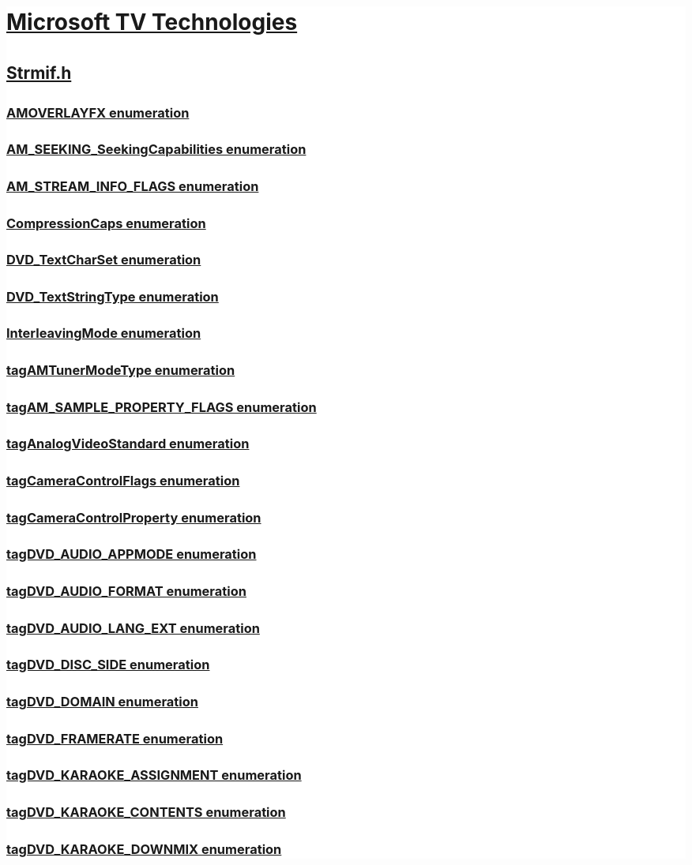 # [Microsoft TV Technologies](../_mstv/index.md)
## [Strmif.h](index.md)
### [AMOVERLAYFX enumeration](../strmif/ne-strmif-amoverlayfx.md)
### [AM_SEEKING_SeekingCapabilities enumeration](../strmif/ne-strmif-am_seeking_seekingcapabilities.md)
### [AM_STREAM_INFO_FLAGS enumeration](../strmif/ne-strmif-am_stream_info_flags.md)
### [CompressionCaps enumeration](../strmif/ne-strmif-compressioncaps.md)
### [DVD_TextCharSet enumeration](../strmif/ne-strmif-dvd_textcharset.md)
### [DVD_TextStringType enumeration](../strmif/ne-strmif-dvd_textstringtype.md)
### [InterleavingMode enumeration](../strmif/ne-strmif-interleavingmode.md)
### [tagAMTunerModeType enumeration](../strmif/ne-strmif-tagamtunermodetype.md)
### [tagAM_SAMPLE_PROPERTY_FLAGS enumeration](../strmif/ne-strmif-tagam_sample_property_flags.md)
### [tagAnalogVideoStandard enumeration](../strmif/ne-strmif-taganalogvideostandard.md)
### [tagCameraControlFlags enumeration](../strmif/ne-strmif-tagcameracontrolflags.md)
### [tagCameraControlProperty enumeration](../strmif/ne-strmif-tagcameracontrolproperty.md)
### [tagDVD_AUDIO_APPMODE enumeration](../strmif/ne-strmif-tagdvd_audio_appmode.md)
### [tagDVD_AUDIO_FORMAT enumeration](../strmif/ne-strmif-tagdvd_audio_format.md)
### [tagDVD_AUDIO_LANG_EXT enumeration](../strmif/ne-strmif-tagdvd_audio_lang_ext.md)
### [tagDVD_DISC_SIDE enumeration](../strmif/ne-strmif-tagdvd_disc_side.md)
### [tagDVD_DOMAIN enumeration](../strmif/ne-strmif-tagdvd_domain.md)
### [tagDVD_FRAMERATE enumeration](../strmif/ne-strmif-tagdvd_framerate.md)
### [tagDVD_KARAOKE_ASSIGNMENT enumeration](../strmif/ne-strmif-tagdvd_karaoke_assignment.md)
### [tagDVD_KARAOKE_CONTENTS enumeration](../strmif/ne-strmif-tagdvd_karaoke_contents.md)
### [tagDVD_KARAOKE_DOWNMIX enumeration](../strmif/ne-strmif-tagdvd_karaoke_downmix.md)